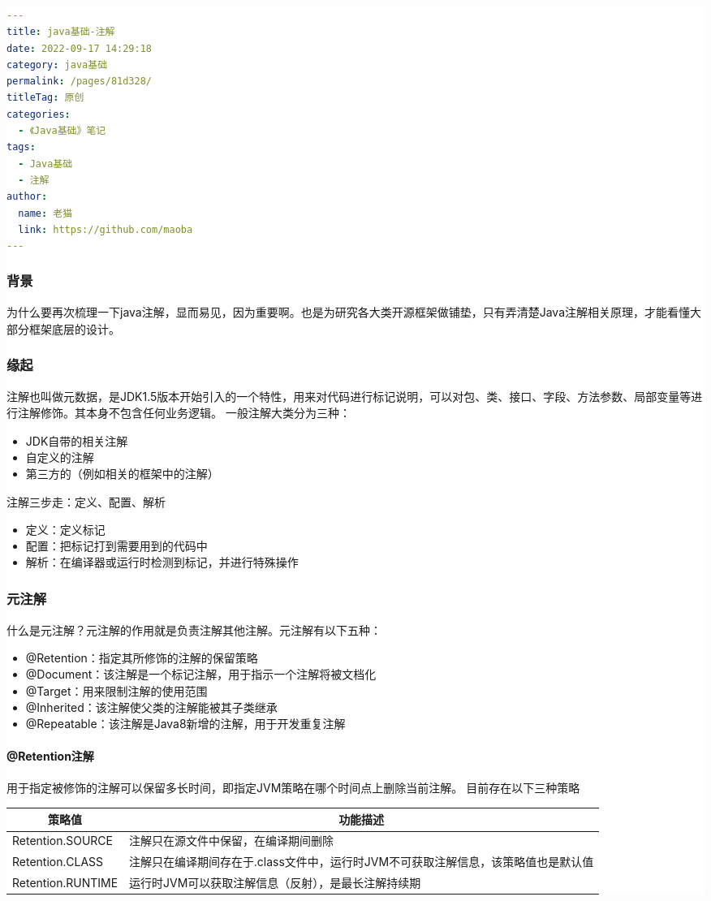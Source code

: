 ```yaml
---
title: java基础-注解
date: 2022-09-17 14:29:18
category: java基础
permalink: /pages/81d328/
titleTag: 原创
categories: 
  - 《Java基础》笔记
tags: 
  - Java基础
  - 注解
author: 
  name: 老猫
  link: https://github.com/maoba
---
```

### 背景
为什么要再次梳理一下java注解，显而易见，因为重要啊。也是为研究各大类开源框架做铺垫，只有弄清楚Java注解相关原理，才能看懂大部分框架底层的设计。


### 缘起
注解也叫做元数据，是JDK1.5版本开始引入的一个特性，用来对代码进行标记说明，可以对包、类、接口、字段、方法参数、局部变量等进行注解修饰。其本身不包含任何业务逻辑。
一般注解大类分为三种：


* JDK自带的相关注解
* 自定义的注解
* 第三方的（例如相关的框架中的注解）

注解三步走：定义、配置、解析

* 定义：定义标记
* 配置：把标记打到需要用到的代码中
* 解析：在编译器或运行时检测到标记，并进行特殊操作


### 元注解
什么是元注解？元注解的作用就是负责注解其他注解。元注解有以下五种：

* @Retention：指定其所修饰的注解的保留策略
* @Document：该注解是一个标记注解，用于指示一个注解将被文档化
* @Target：用来限制注解的使用范围
* @Inherited：该注解使父类的注解能被其子类继承
* @Repeatable：该注解是Java8新增的注解，用于开发重复注解


#### @Retention注解
用于指定被修饰的注解可以保留多长时间，即指定JVM策略在哪个时间点上删除当前注解。
目前存在以下三种策略

| 策略值 |功能描述  |
| --- | --- |
|  Retention.SOURCE|注解只在源文件中保留，在编译期间删除  |
|  Retention.CLASS|  注解只在编译期间存在于.class文件中，运行时JVM不可获取注解信息，该策略值也是默认值|
| Retention.RUNTIME	 | 运行时JVM可以获取注解信息（反射），是最长注解持续期 |
